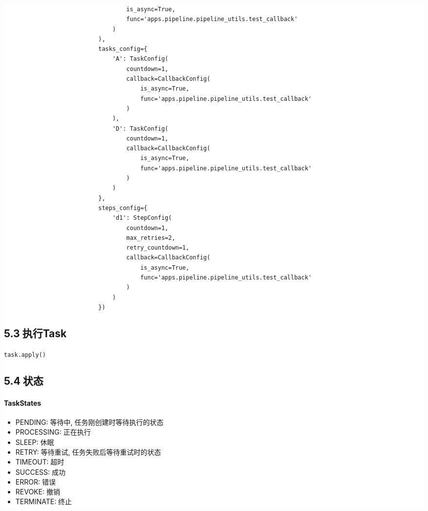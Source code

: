 ```language=python
                                   is_async=True,
                                   func='apps.pipeline.pipeline_utils.test_callback'
                               )
                           ),
                           tasks_config={
                               'A': TaskConfig(
                                   countdown=1,
                                   callback=CallbackConfig(
                                       is_async=True,
                                       func='apps.pipeline.pipeline_utils.test_callback'
                                   )
                               ),
                               'D': TaskConfig(
                                   countdown=1,
                                   callback=CallbackConfig(
                                       is_async=True,
                                       func='apps.pipeline.pipeline_utils.test_callback'
                                   )
                               )
                           },
                           steps_config={
                               'd1': StepConfig(
                                   countdown=1,
                                   max_retries=2,
                                   retry_countdown=1,
                                   callback=CallbackConfig(
                                       is_async=True,
                                       func='apps.pipeline.pipeline_utils.test_callback'
                                   )
                               )
                           })
```

## 5.3 执行Task
```language=python
task.apply()
```

## 5.4 状态

#### TaskStates
* PENDING: 等待中, 任务刚创建时等待执行的状态
* PROCESSING: 正在执行
* SLEEP: 休眠
* RETRY: 等待重试, 任务失败后等待重试时的状态
* TIMEOUT: 超时
* SUCCESS: 成功
* ERROR: 错误
* REVOKE: 撤销
* TERMINATE: 终止
